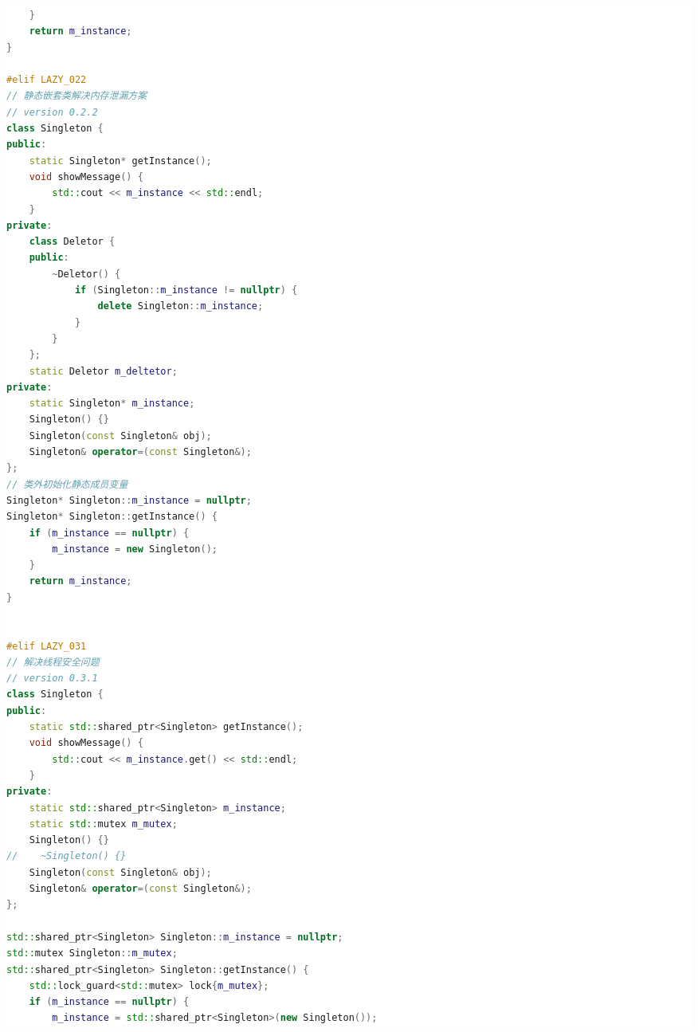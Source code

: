 ```cpp
    }
    return m_instance;
}

#elif LAZY_022
// 静态嵌套类解决内存泄漏方案
// version 0.2.2
class Singleton {
public:
    static Singleton* getInstance();
    void showMessage() {
        std::cout << m_instance << std::endl;
    }
private:
    class Deletor {
    public:
        ~Deletor() {
            if (Singleton::m_instance != nullptr) {
                delete Singleton::m_instance;
            }
        }
    };
    static Deletor m_deltetor;
private:
    static Singleton* m_instance;
    Singleton() {}
    Singleton(const Singleton& obj);
    Singleton& operator=(const Singleton&);
};
// 类外初始化静态成员变量
Singleton* Singleton::m_instance = nullptr;
Singleton* Singleton::getInstance() {
    if (m_instance == nullptr) {
        m_instance = new Singleton();
    }
    return m_instance;
}


#elif LAZY_031
// 解决线程安全问题
// version 0.3.1
class Singleton {
public:
    static std::shared_ptr<Singleton> getInstance();
    void showMessage() {
        std::cout << m_instance.get() << std::endl;
    }
private:
    static std::shared_ptr<Singleton> m_instance;
    static std::mutex m_mutex;
    Singleton() {}
//    ~Singleton() {}
    Singleton(const Singleton& obj);
    Singleton& operator=(const Singleton&);
};

std::shared_ptr<Singleton> Singleton::m_instance = nullptr;
std::mutex Singleton::m_mutex;
std::shared_ptr<Singleton> Singleton::getInstance() {
    std::lock_guard<std::mutex> lock{m_mutex};
    if (m_instance == nullptr) {
        m_instance = std::shared_ptr<Singleton>(new Singleton());
```